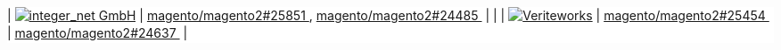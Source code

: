 | <a target="_blank" href="https://solutionpartners.adobe.com/s/directory/detail/integer_net+gmbh"><img alt="integer_net GmbH" src="https://avatars0.githubusercontent.com/t/3161792?s=400&v=4"></a> | [&#x200B; magento/magento2#25851 &#x200B;](https://github.com/magento/magento2/pull/25851), [&#x200B; magento/magento2#24485 &#x200B;](https://github.com/magento/magento2/pull/24485) |  |
| <a target="_blank" href="https://partners.magento.com/portal/directory/?query=Veriteworks"><img alt="Veriteworks" src="https://avatars0.githubusercontent.com/t/2783921?s=400&v=4"></a> | [&#x200B; magento/magento2#25454 &#x200B;](https://github.com/magento/magento2/pull/25454) | [&#x200B; magento/magento2#24637 &#x200B;](https://github.com/magento/magento2/issues/24637) |
